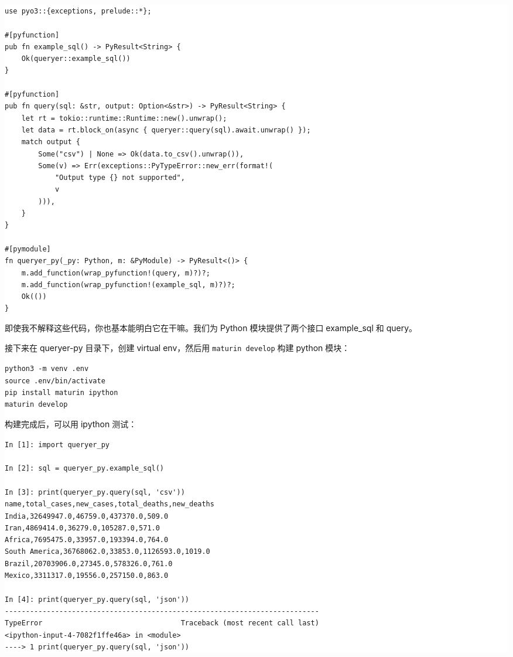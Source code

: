    use pyo3::{exceptions, prelude::*};
    
    #[pyfunction]
    pub fn example_sql() -> PyResult<String> {
        Ok(queryer::example_sql())
    }
    
    #[pyfunction]
    pub fn query(sql: &str, output: Option<&str>) -> PyResult<String> {
        let rt = tokio::runtime::Runtime::new().unwrap();
        let data = rt.block_on(async { queryer::query(sql).await.unwrap() });
        match output {
            Some("csv") | None => Ok(data.to_csv().unwrap()),
            Some(v) => Err(exceptions::PyTypeError::new_err(format!(
                "Output type {} not supported",
                v
            ))),
        }
    }
    
    #[pymodule]
    fn queryer_py(_py: Python, m: &PyModule) -> PyResult<()> {
        m.add_function(wrap_pyfunction!(query, m)?)?;
        m.add_function(wrap_pyfunction!(example_sql, m)?)?;
        Ok(())
    }
    

即使我不解释这些代码，你也基本能明白它在干嘛。我们为 Python 模块提供了两个接口 example\_sql 和 query。

接下来在 queryer-py 目录下，创建 virtual env，然后用 `maturin develop` 构建 python 模块：

    python3 -m venv .env
    source .env/bin/activate
    pip install maturin ipython
    maturin develop
    

构建完成后，可以用 ipython 测试：

    In [1]: import queryer_py
    
    In [2]: sql = queryer_py.example_sql()
    
    In [3]: print(queryer_py.query(sql, 'csv'))
    name,total_cases,new_cases,total_deaths,new_deaths
    India,32649947.0,46759.0,437370.0,509.0
    Iran,4869414.0,36279.0,105287.0,571.0
    Africa,7695475.0,33957.0,193394.0,764.0
    South America,36768062.0,33853.0,1126593.0,1019.0
    Brazil,20703906.0,27345.0,578326.0,761.0
    Mexico,3311317.0,19556.0,257150.0,863.0
    
    In [4]: print(queryer_py.query(sql, 'json'))
    ---------------------------------------------------------------------------
    TypeError                                 Traceback (most recent call last)
    <ipython-input-4-7082f1ffe46a> in <module>
    ----> 1 print(queryer_py.query(sql, 'json'))
    